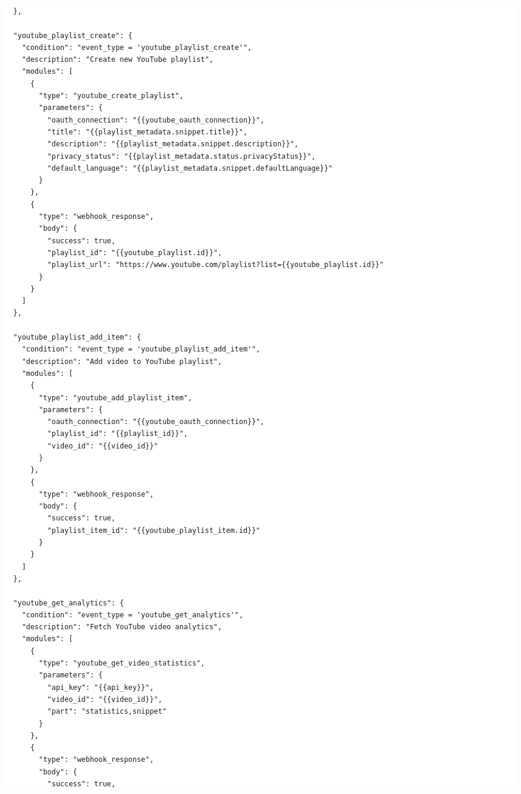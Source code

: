       },
      
      "youtube_playlist_create": {
        "condition": "event_type = 'youtube_playlist_create'",
        "description": "Create new YouTube playlist",
        "modules": [
          {
            "type": "youtube_create_playlist",
            "parameters": {
              "oauth_connection": "{{youtube_oauth_connection}}",
              "title": "{{playlist_metadata.snippet.title}}",
              "description": "{{playlist_metadata.snippet.description}}",
              "privacy_status": "{{playlist_metadata.status.privacyStatus}}",
              "default_language": "{{playlist_metadata.snippet.defaultLanguage}}"
            }
          },
          {
            "type": "webhook_response",
            "body": {
              "success": true,
              "playlist_id": "{{youtube_playlist.id}}",
              "playlist_url": "https://www.youtube.com/playlist?list={{youtube_playlist.id}}"
            }
          }
        ]
      },
      
      "youtube_playlist_add_item": {
        "condition": "event_type = 'youtube_playlist_add_item'",
        "description": "Add video to YouTube playlist",
        "modules": [
          {
            "type": "youtube_add_playlist_item",
            "parameters": {
              "oauth_connection": "{{youtube_oauth_connection}}",
              "playlist_id": "{{playlist_id}}",
              "video_id": "{{video_id}}"
            }
          },
          {
            "type": "webhook_response",
            "body": {
              "success": true,
              "playlist_item_id": "{{youtube_playlist_item.id}}"
            }
          }
        ]
      },
      
      "youtube_get_analytics": {
        "condition": "event_type = 'youtube_get_analytics'",
        "description": "Fetch YouTube video analytics",
        "modules": [
          {
            "type": "youtube_get_video_statistics",
            "parameters": {
              "api_key": "{{api_key}}",
              "video_id": "{{video_id}}",
              "part": "statistics,snippet"
            }
          },
          {
            "type": "webhook_response",
            "body": {
              "success": true,